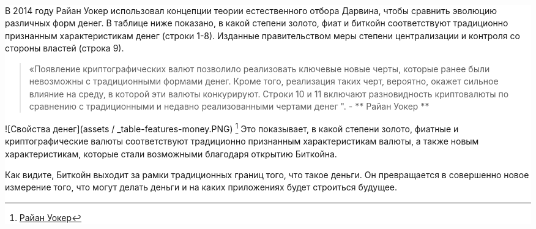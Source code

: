 В 2014 году Райан Уокер использовал концепции теории естественного отбора Дарвина, чтобы сравнить эволюцию различных форм денег. В таблице ниже показано, в какой степени золото, фиат и биткойн соответствуют традиционно признанным характеристикам денег (строки 1-8). Изданные правительством меры степени централизации и контроля со стороны властей (строка 9).

> «Появление криптографических валют позволило реализовать ключевые новые черты, которые ранее были невозможны с традиционными формами денег. Кроме того, реализация таких черт, вероятно, окажет сильное влияние на среду, в которой эти валюты конкурируют. Строки 10 и 11 включают разновидность криптовалюты по сравнению с традиционными и недавно реализованными чертами денег ". - ** Райан Уокер **

![Свойства денег](assets / _table-features-money.PNG) [^ 67]
Это показывает, в какой степени золото, фиатные и криптографические валюты соответствуют традиционно признанным характеристикам валюты, а также новым характеристикам, которые стали возможными благодаря открытию Биткойна.

Как видите, Биткойн выходит за рамки традиционных границ того, что такое деньги. Он превращается в совершенно новое измерение того, что могут делать деньги и на каких приложениях будет строиться будущее.

[^56]: [Клиффорд Столл](https://www.newsweek.com/clifford-stoll-why-web-wont-be-nirvana-185306)  
[^57]: [Википедия, Индекс демократии](https://en.wikipedia.org/wiki/Democracy_Index)  
[^58]: [Международный валютный фонд, уровень инфляции](https://www.imf.org/external/datamapper/PCPIPCH@WEO/OEMDC/ADVEC/WEOWORLD), запрошено 26 апреля 2021 г.  
[^59]: [Объем торговли на P2P-биржах Биткойн в странах к югу от Сахары с мая 2020 г. по апрель 2021 г.](https://www.usefultulips.org/combined_Sub%20Saharan%20Africa_Page.html), запрошено 26 апреля 2021 г.  
[^60]: [Всемирный банк, Отправка денег из Южной Африки в Зимбабве](https://remittanceprices.worldbank.org/en/corridor/South-Africa/Zimbabwe), запрошено 26 апреля 2021 г.  
[^61]: [BNY Mellon Supports Global Push for Financial Gender Equality](https://www.bnymellon.com/us/en/about-us/newsroom/company-news/bny_mellon_supports_a_global_push_for_financial_gender_equality.html)  
[^62]: [Джорджтаунский журнал международного права](https://www.law.georgetown.edu/international-law-journal/wp-content/uploads/sites/21/2018/08/4-Kenya-Report-508.pdf)  
[^63]: [Всемирный банк, Глобальное покрытие идентификационной информации, барьеры и использование в цифрах: подробный обзор исследования ID4D-Findex 2017 года](https://globalfindex.worldbank.org/sites/globalfindex/files/chapters/2017%20Findex%20full%20report_chapter2.pdf)  
[^64]: [Всемирный банк, Маленькая книга данных по финансовой доступности 2018](https://openknowledge.worldbank.org/bitstream/handle/10986/29654/LDB-FinInclusion2018.pdf)  
[^65]: [Всемирный банк, Глобальная база данных Findex для измерения финансовой доступности и финтех-революции, 2017 г.](https://www.notion.so/Financial-Inclusion-feb3e3913cb042b9bc0ef525ad0f8272#f24c9e8d868e49fe9052c61ead55e080)  
[^66]: [Уильям Стэнли Джевонс](https://en.wikipedia.org/wiki/William_Stanley_Jevons)  
[^67]: [Райан Уокер](https://www.coindesk.com/origins-money-darwin-evolution-cryptocurrency)  
